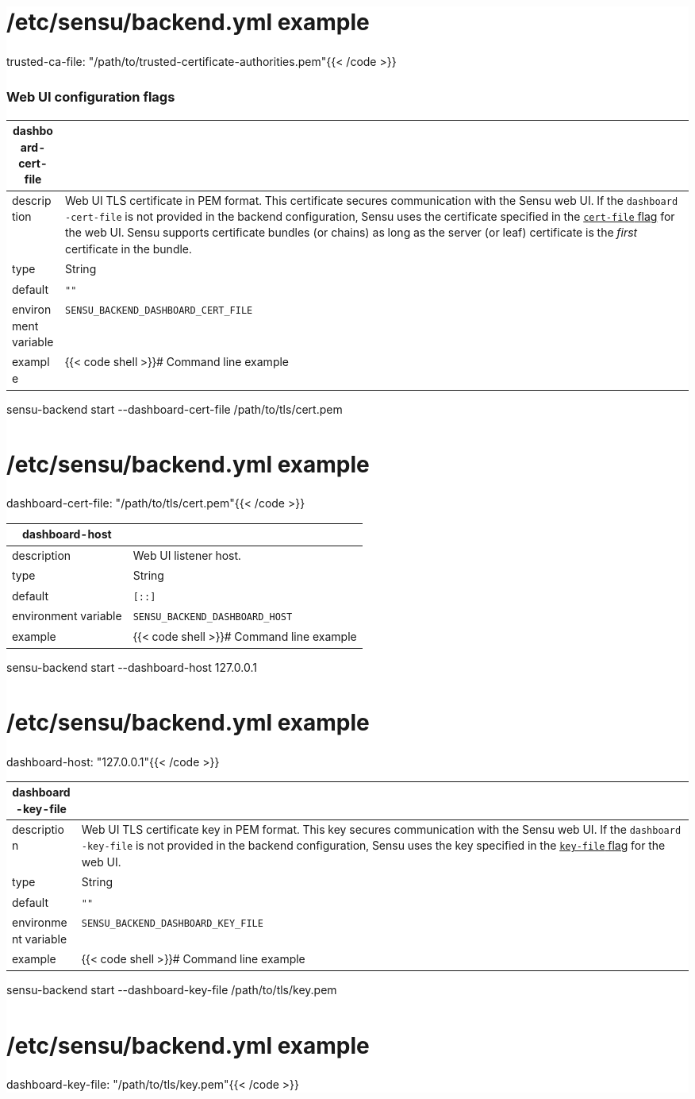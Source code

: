 # /etc/sensu/backend.yml example
trusted-ca-file: "/path/to/trusted-certificate-authorities.pem"{{< /code >}}


### Web UI configuration flags

| dashboard-cert-file | |
-------------|------
description  | Web UI TLS certificate in PEM format. This certificate secures communication with the Sensu web UI. If the `dashboard-cert-file` is not provided in the backend configuration, Sensu uses the certificate specified in the [`cert-file` flag](#security-configuration-flags) for the web UI. Sensu supports certificate bundles (or chains) as long as the server (or leaf) certificate is the *first* certificate in the bundle.
type         | String
default      | `""`
environment variable | `SENSU_BACKEND_DASHBOARD_CERT_FILE`
example      | {{< code shell >}}# Command line example
sensu-backend start --dashboard-cert-file /path/to/tls/cert.pem

# /etc/sensu/backend.yml example
dashboard-cert-file: "/path/to/tls/cert.pem"{{< /code >}}


| dashboard-host |      |
-----------------|------
description      | Web UI listener host.
type             | String
default          | `[::]`
environment variable | `SENSU_BACKEND_DASHBOARD_HOST`
example          | {{< code shell >}}# Command line example
sensu-backend start --dashboard-host 127.0.0.1

# /etc/sensu/backend.yml example
dashboard-host: "127.0.0.1"{{< /code >}}


| dashboard-key-file | |
-------------|------
description  | Web UI TLS certificate key in PEM format. This key secures communication with the Sensu web UI. If the `dashboard-key-file` is not provided in the backend configuration, Sensu uses the key specified in the [`key-file` flag](#security-configuration-flags) for the web UI.
type         | String
default      | `""`
environment variable | `SENSU_BACKEND_DASHBOARD_KEY_FILE`
example      | {{< code shell >}}# Command line example
sensu-backend start --dashboard-key-file /path/to/tls/key.pem

# /etc/sensu/backend.yml example
dashboard-key-file: "/path/to/tls/key.pem"{{< /code >}}


[1]: ../../operations/deploy-sensu/install-sensu#install-the-sensu-backend
[2]: https://etcd.io/docs
[3]: ../../guides/monitor-server-resources/
[4]: ../../guides/extract-metrics-with-checks/
[5]: ../../reference/checks/
[6]: ../../web-ui/
[7]: ../../guides/send-slack-alerts/
[8]: ../../guides/reduce-alert-fatigue/
[9]: ../../reference/filters/
[10]: ../../reference/mutators/
[11]: ../../reference/handlers/
[12]: #datastore-and-cluster-configuration-flags
[13]: ../../operations/deploy-sensu/cluster-sensu/
[14]: ../../commercial/
[15]: #general-configuration-flags
[16]: https://github.com/etcd-io/etcd/blob/master/Documentation/tuning.md#time-parameters
[17]: ../../files/backend.yml
[18]: https://golang.org/pkg/crypto/tls/#pkg-constants
[19]: https://etcd.io/docs/latest/op-guide/clustering/#discovery
[20]: https://etcd.io/docs/latest/op-guide/clustering/#etcd-discovery
[21]: https://etcd.io/docs/latest/op-guide/clustering/#dns-discovery
[22]: #initialization
[23]: #etcd-listen-client-urls
[24]: ../../operations/deploy-sensu/install-sensu#2-configure-and-start
[25]: ../../operations/deploy-sensu/install-sensu#3-initialize
[26]: ../../sensuctl/#change-admin-users-password
[27]: https://golang.org/pkg/net/http/pprof/
[29]: https://unix.stackexchange.com/questions/29574/how-can-i-set-up-logrotate-to-rotate-logs-hourly
